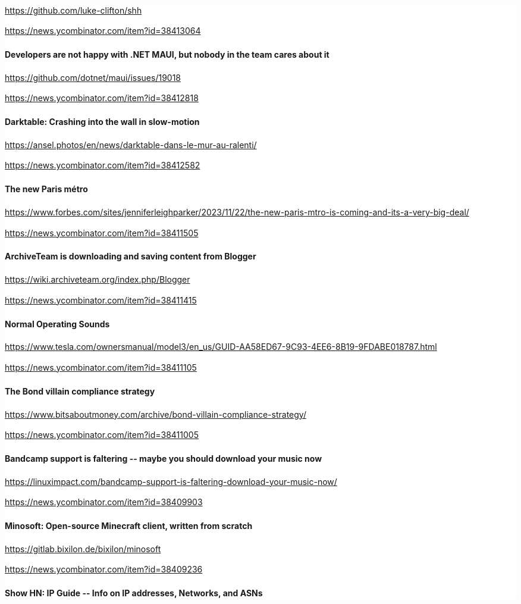 https://github.com/luke-clifton/shh

https://news.ycombinator.com/item?id=38413064

#### Developers are not happy with .NET MAUI, but nobody in the team cares about it

https://github.com/dotnet/maui/issues/19018

https://news.ycombinator.com/item?id=38412818

#### Darktable: Crashing into the wall in slow-motion

https://ansel.photos/en/news/darktable-dans-le-mur-au-ralenti/

https://news.ycombinator.com/item?id=38412582

#### The new Paris métro

https://www.forbes.com/sites/jenniferleighparker/2023/11/22/the-new-paris-mtro-is-coming-and-its-a-very-big-deal/

https://news.ycombinator.com/item?id=38411505

#### ArchiveTeam is downloading and saving content from Blogger

https://wiki.archiveteam.org/index.php/Blogger

https://news.ycombinator.com/item?id=38411415

#### Normal Operating Sounds

https://www.tesla.com/ownersmanual/model3/en_us/GUID-AA58ED67-9C93-4EE6-8B19-9FDABE018787.html

https://news.ycombinator.com/item?id=38411105

#### The Bond villain compliance strategy

https://www.bitsaboutmoney.com/archive/bond-villain-compliance-strategy/

https://news.ycombinator.com/item?id=38411005

#### Bandcamp support is faltering -- maybe you should download your music now

https://linuximpact.com/bandcamp-support-is-faltering-download-your-music-now/

https://news.ycombinator.com/item?id=38409903

#### Minosoft: Open-source Minecraft client, written from scratch

https://gitlab.bixilon.de/bixilon/minosoft

https://news.ycombinator.com/item?id=38409236

#### Show HN: IP Guide -- Info on IP addresses, Networks, and ASNs
